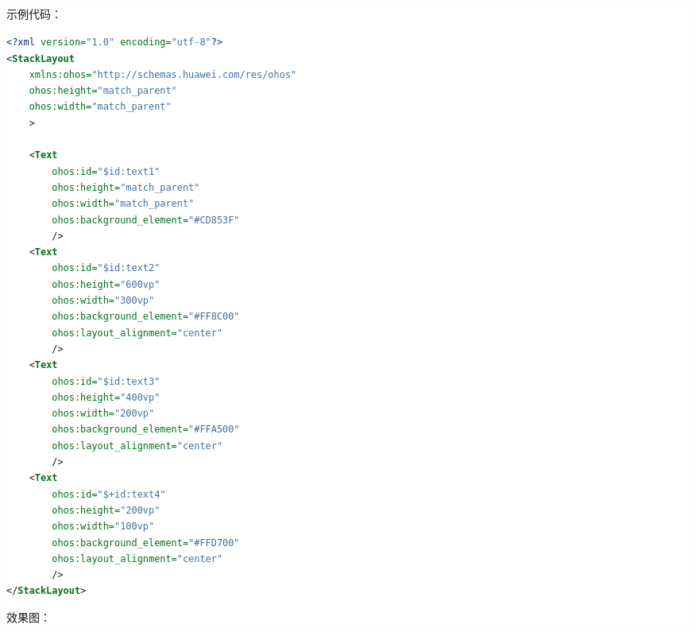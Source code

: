 



示例代码：

```xml
<?xml version="1.0" encoding="utf-8"?>
<StackLayout
    xmlns:ohos="http://schemas.huawei.com/res/ohos"
    ohos:height="match_parent"
    ohos:width="match_parent"
    >

    <Text
        ohos:id="$id:text1"
        ohos:height="match_parent"
        ohos:width="match_parent"
        ohos:background_element="#CD853F"
        />
    <Text
        ohos:id="$id:text2"
        ohos:height="600vp"
        ohos:width="300vp"
        ohos:background_element="#FF8C00"
        ohos:layout_alignment="center"
        />
    <Text
        ohos:id="$id:text3"
        ohos:height="400vp"
        ohos:width="200vp"
        ohos:background_element="#FFA500"
        ohos:layout_alignment="center"
        />
    <Text
        ohos:id="$+id:text4"
        ohos:height="200vp"
        ohos:width="100vp"
        ohos:background_element="#FFD700"
        ohos:layout_alignment="center"
        />
</StackLayout>
```

效果图：
